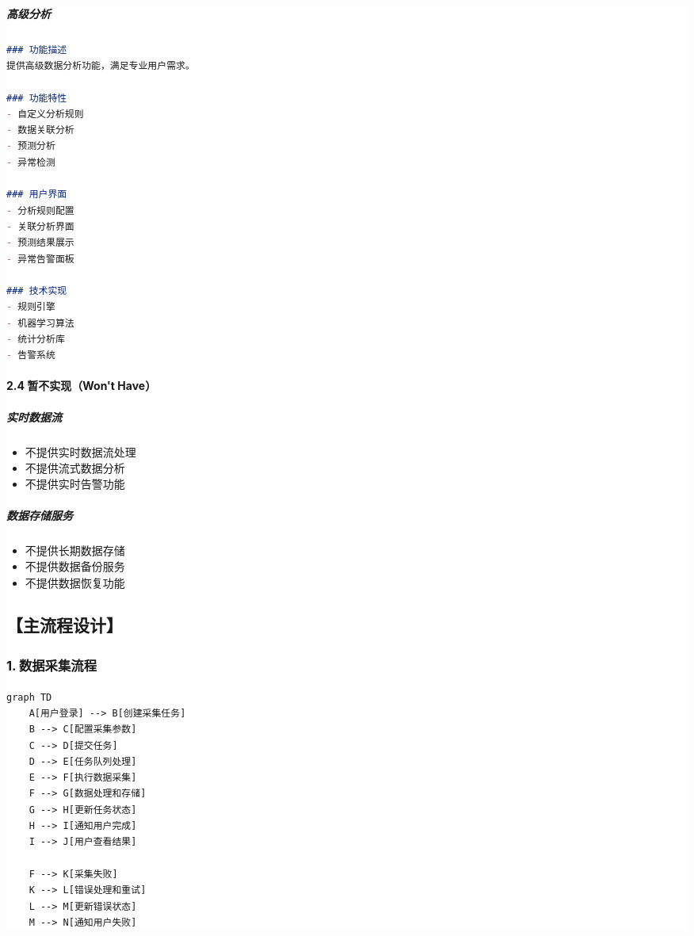 ##### 高级分析
```markdown
### 功能描述
提供高级数据分析功能，满足专业用户需求。

### 功能特性
- 自定义分析规则
- 数据关联分析
- 预测分析
- 异常检测

### 用户界面
- 分析规则配置
- 关联分析界面
- 预测结果展示
- 异常告警面板

### 技术实现
- 规则引擎
- 机器学习算法
- 统计分析库
- 告警系统
```

#### 2.4 暂不实现（Won't Have）

##### 实时数据流
- 不提供实时数据流处理
- 不提供流式数据分析
- 不提供实时告警功能

##### 数据存储服务
- 不提供长期数据存储
- 不提供数据备份服务
- 不提供数据恢复功能

## 【主流程设计】

### 1. 数据采集流程
```mermaid
graph TD
    A[用户登录] --> B[创建采集任务]
    B --> C[配置采集参数]
    C --> D[提交任务]
    D --> E[任务队列处理]
    E --> F[执行数据采集]
    F --> G[数据处理和存储]
    G --> H[更新任务状态]
    H --> I[通知用户完成]
    I --> J[用户查看结果]
    
    F --> K[采集失败]
    K --> L[错误处理和重试]
    L --> M[更新错误状态]
    M --> N[通知用户失败]
```
